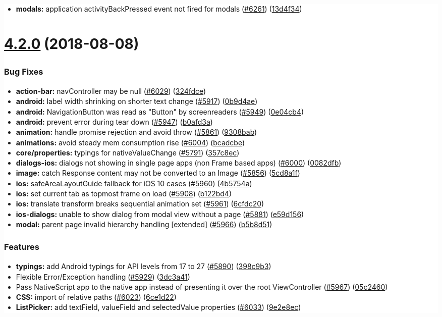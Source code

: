 * **modals:** application activityBackPressed event not fired for modals ([#6261](https://github.com/NativeScript/NativeScript/issues/6261)) ([13d4f34](https://github.com/NativeScript/NativeScript/commit/13d4f34))


<a name="4.2.0"></a>
# [4.2.0](https://github.com/NativeScript/NativeScript/compare/4.1.1...4.2.0) (2018-08-08)

### Bug Fixes

* **action-bar:** navController may be null ([#6029](https://github.com/NativeScript/NativeScript/issues/6029)) ([324fdce](https://github.com/NativeScript/NativeScript/commit/324fdce))
* **android:** label width shrinking on shorter text change ([#5917](https://github.com/NativeScript/NativeScript/issues/5917)) ([0b9d4ae](https://github.com/NativeScript/NativeScript/commit/0b9d4ae))
* **android:** NavigationButton was read as "Button" by screenreaders ([#5949](https://github.com/NativeScript/NativeScript/issues/5949)) ([0e04cb4](https://github.com/NativeScript/NativeScript/commit/0e04cb4))
* **android:** prevent error during tear down ([#5947](https://github.com/NativeScript/NativeScript/issues/5947)) ([b0afd3a](https://github.com/NativeScript/NativeScript/commit/b0afd3a))
* **animation:** handle promise rejection and avoid throw ([#5861](https://github.com/NativeScript/NativeScript/issues/5861)) ([9308bab](https://github.com/NativeScript/NativeScript/commit/9308bab))
* **animations:** avoid steady mem consumption rise ([#6004](https://github.com/NativeScript/NativeScript/issues/6004)) ([bcadcbe](https://github.com/NativeScript/NativeScript/commit/bcadcbe))
* **core/properties:** typings for nativeValueChange ([#5791](https://github.com/NativeScript/NativeScript/issues/5791)) ([357c8ec](https://github.com/NativeScript/NativeScript/commit/357c8ec))
* **dialogs-ios:** dialogs not showing in single page apps (non Frame based apps) ([#6000](https://github.com/NativeScript/NativeScript/issues/6000)) ([0082dfb](https://github.com/NativeScript/NativeScript/commit/0082dfb))
* **image:** catch Response content may not be converted to an Image ([#5856](https://github.com/NativeScript/NativeScript/issues/5856)) ([5cd8a1f](https://github.com/NativeScript/NativeScript/commit/5cd8a1f))
* **ios:** safeAreaLayoutGuide fallback for iOS 10 cases ([#5960](https://github.com/NativeScript/NativeScript/issues/5960)) ([4b5754a](https://github.com/NativeScript/NativeScript/commit/4b5754a))
* **ios:** set current tab as topmost frame on load ([#5908](https://github.com/NativeScript/NativeScript/issues/5908)) ([b122bd4](https://github.com/NativeScript/NativeScript/commit/b122bd4))
* **ios:** translate transform breaks sequential animation set ([#5961](https://github.com/NativeScript/NativeScript/issues/5961)) ([6cfdc20](https://github.com/NativeScript/NativeScript/commit/6cfdc20))
* **ios-dialogs:** unable to show dialog from modal view without a page ([#5881](https://github.com/NativeScript/NativeScript/issues/5881)) ([e59d156](https://github.com/NativeScript/NativeScript/commit/e59d156))
* **modal:** parent page invalid hierarchy handling [extended] ([#5966](https://github.com/NativeScript/NativeScript/issues/5966)) ([b5b8d51](https://github.com/NativeScript/NativeScript/commit/b5b8d51))

### Features

* **typings:** add Android typings for API levels from 17 to 27 ([#5890](https://github.com/NativeScript/NativeScript/issues/5890)) ([398c9b3](https://github.com/NativeScript/NativeScript/commit/398c9b3))
* Flexible Error/Exception handling ([#5929](https://github.com/NativeScript/NativeScript/issues/5929)) ([3dc3a41](https://github.com/NativeScript/NativeScript/commit/3dc3a41))
* Pass NativeScript app to the native app instead of presenting it over the root ViewController ([#5967](https://github.com/NativeScript/NativeScript/issues/5967)) ([05c2460](https://github.com/NativeScript/NativeScript/commit/05c2460))
* **CSS:** import of relative paths ([#6023](https://github.com/NativeScript/NativeScript/issues/6023)) ([6ce1d22](https://github.com/NativeScript/NativeScript/commit/6ce1d22))
* **ListPicker:** add textField, valueField and selectedValue properties ([#6033](https://github.com/NativeScript/NativeScript/issues/6033)) ([9e2e8ec](https://github.com/NativeScript/NativeScript/commit/9e2e8ec))